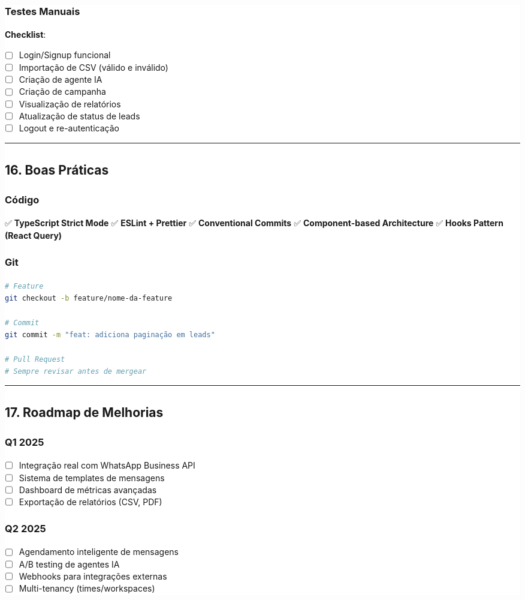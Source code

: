 
### Testes Manuais

**Checklist**:
- [ ] Login/Signup funcional
- [ ] Importação de CSV (válido e inválido)
- [ ] Criação de agente IA
- [ ] Criação de campanha
- [ ] Visualização de relatórios
- [ ] Atualização de status de leads
- [ ] Logout e re-autenticação

---

## 16. Boas Práticas

### Código

✅ **TypeScript Strict Mode**
✅ **ESLint + Prettier**
✅ **Conventional Commits**
✅ **Component-based Architecture**
✅ **Hooks Pattern (React Query)**

### Git

```bash
# Feature
git checkout -b feature/nome-da-feature

# Commit
git commit -m "feat: adiciona paginação em leads"

# Pull Request
# Sempre revisar antes de mergear
```

---

## 17. Roadmap de Melhorias

### Q1 2025
- [ ] Integração real com WhatsApp Business API
- [ ] Sistema de templates de mensagens
- [ ] Dashboard de métricas avançadas
- [ ] Exportação de relatórios (CSV, PDF)

### Q2 2025
- [ ] Agendamento inteligente de mensagens
- [ ] A/B testing de agentes IA
- [ ] Webhooks para integrações externas
- [ ] Multi-tenancy (times/workspaces)
